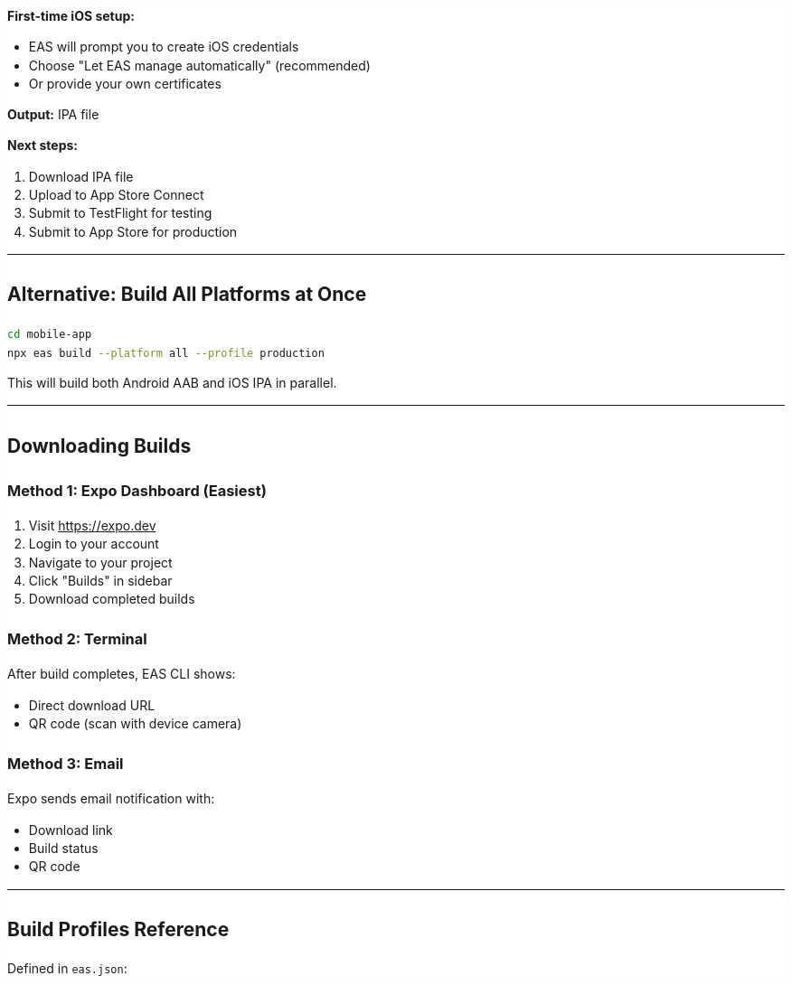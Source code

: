 **First-time iOS setup:**
- EAS will prompt you to create iOS credentials
- Choose "Let EAS manage automatically" (recommended)
- Or provide your own certificates

**Output:** IPA file

**Next steps:**
1. Download IPA file
2. Upload to App Store Connect
3. Submit to TestFlight for testing
4. Submit to App Store for production

---

## Alternative: Build All Platforms at Once

```bash
cd mobile-app
npx eas build --platform all --profile production
```

This will build both Android AAB and iOS IPA in parallel.

---

## Downloading Builds

### Method 1: Expo Dashboard (Easiest)
1. Visit https://expo.dev
2. Login to your account
3. Navigate to your project
4. Click "Builds" in sidebar
5. Download completed builds

### Method 2: Terminal
After build completes, EAS CLI shows:
- Direct download URL
- QR code (scan with device camera)

### Method 3: Email
Expo sends email notification with:
- Download link
- Build status
- QR code

---

## Build Profiles Reference

Defined in `eas.json`:
